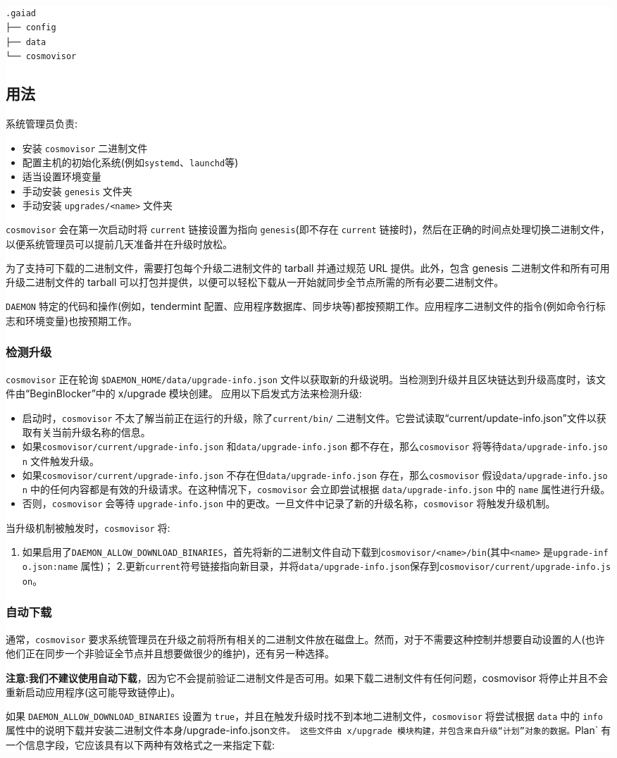 ```
.gaiad
├── config
├── data
└── cosmovisor
```

## 用法

系统管理员负责:

- 安装 `cosmovisor` 二进制文件
- 配置主机的初始化系统(例如`systemd`、`launchd`等)
- 适当设置环境变量
- 手动安装 `genesis` 文件夹
- 手动安装 `upgrades/<name>` 文件夹

`cosmovisor` 会在第一次启动时将 `current` 链接设置为指向 `genesis`(即不存在 `current` 链接时)，然后在正确的时间点处理切换二进制文件，以便系统管理员可以提前几天准备并在升级时放松。

为了支持可下载的二进制文件，需要打包每个升级二进制文件的 tarball 并通过规范 URL 提供。此外，包含 genesis 二进制文件和所有可用升级二进制文件的 tarball 可以打包并提供，以便可以轻松下载从一开始就同步全节点所需的所有必要二进制文件。

`DAEMON` 特定的代码和操作(例如，tendermint 配置、应用程序数据库、同步块等)都按预期工作。应用程序二进制文件的指令(例如命令行标志和环境变量)也按预期工作。

### 检测升级

`cosmovisor` 正在轮询 `$DAEMON_HOME/data/upgrade-info.json` 文件以获取新的升级说明。当检测到升级并且区块链达到升级高度时，该文件由“BeginBlocker”中的 x/upgrade 模块创建。
应用以下启发式方法来检测升级:

+ 启动时，`cosmovisor` 不太了解当前正在运行的升级，除了`current/bin/` 二进制文件。它尝试读取“current/update-info.json”文件以获取有关当前升级名称的信息。
+ 如果`cosmovisor/current/upgrade-info.json` 和`data/upgrade-info.json` 都不存在，那么`cosmovisor` 将等待`data/upgrade-info.json` 文件触发升级。
+ 如果`cosmovisor/current/upgrade-info.json` 不存在但`data/upgrade-info.json` 存在，那么`cosmovisor` 假设`data/upgrade-info.json` 中的任何内容都是有效的升级请求。在这种情况下，`cosmovisor` 会立即尝试根据 `data/upgrade-info.json` 中的 `name` 属性进行升级。
+ 否则，`cosmovisor` 会等待 `upgrade-info.json` 中的更改。一旦文件中记录了新的升级名称，`cosmovisor` 将触发升级机制。

当升级机制被触发时，`cosmovisor` 将:

1. 如果启用了`DAEMON_ALLOW_DOWNLOAD_BINARIES`，首先将新的二进制文件自动下载到`cosmovisor/<name>/bin`(其中`<name>` 是`upgrade-info.json:name` 属性)；
2.更新`current`符号链接指向新目录，并将`data/upgrade-info.json`保存到`cosmovisor/current/upgrade-info.json`。

### 自动下载

通常，`cosmovisor` 要求系统管理员在升级之前将所有相关的二进制文件放在磁盘上。然而，对于不需要这种控制并想要自动设置的人(也许他们正在同步一个非验证全节点并且想要做很少的维护)，还有另一种选择。

**注意:我们不建议使用自动下载**，因为它不会提前验证二进制文件是否可用。如果下载二进制文件有任何问题，cosmovisor 将停止并且不会重新启动应用程序(这可能导致链停止)。 

如果 `DAEMON_ALLOW_DOWNLOAD_BINARIES` 设置为 `true`，并且在触发升级时找不到本地二进制文件，`cosmovisor` 将尝试根据 `data` 中的 `info` 属性中的说明下载并安装二进制文件本身/upgrade-info.json` 文件。 这些文件由 x/upgrade 模块构建，并包含来自升级“计划”对象的数据。 `Plan` 有一个信息字段，它应该具有以下两种有效格式之一来指定下载:
